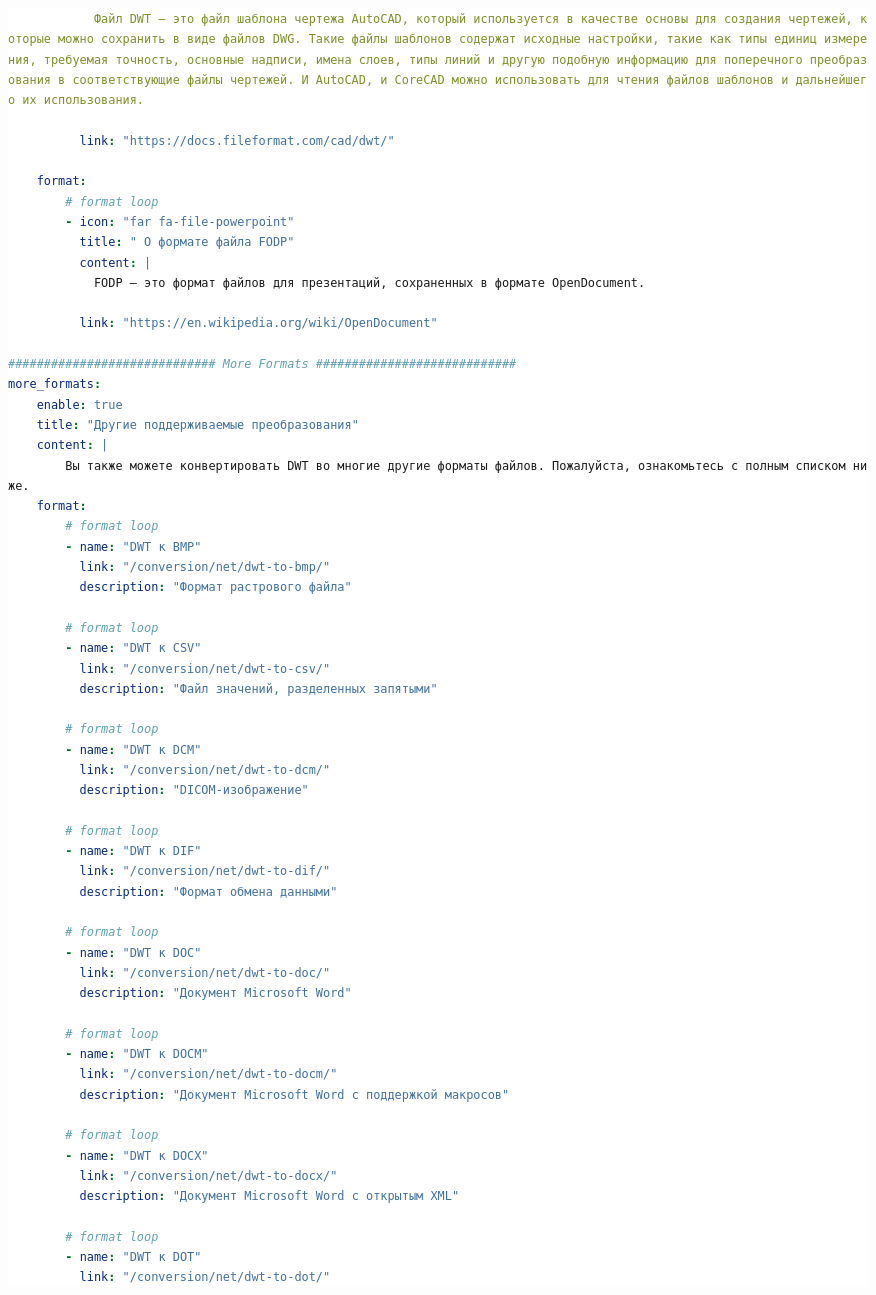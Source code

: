 ```yaml
            Файл DWT — это файл шаблона чертежа AutoCAD, который используется в качестве основы для создания чертежей, которые можно сохранить в виде файлов DWG. Такие файлы шаблонов содержат исходные настройки, такие как типы единиц измерения, требуемая точность, основные надписи, имена слоев, типы линий и другую подобную информацию для поперечного преобразования в соответствующие файлы чертежей. И AutoCAD, и CoreCAD можно использовать для чтения файлов шаблонов и дальнейшего их использования.

          link: "https://docs.fileformat.com/cad/dwt/"

    format:
        # format loop
        - icon: "far fa-file-powerpoint"
          title: " О формате файла FODP"
          content: |
            FODP — это формат файлов для презентаций, сохраненных в формате OpenDocument.

          link: "https://en.wikipedia.org/wiki/OpenDocument"

############################# More Formats ############################
more_formats:
    enable: true
    title: "Другие поддерживаемые преобразования"
    content: |
        Вы также можете конвертировать DWT во многие другие форматы файлов. Пожалуйста, ознакомьтесь с полным списком ниже.
    format: 
        # format loop
        - name: "DWT к BMP"
          link: "/conversion/net/dwt-to-bmp/"
          description: "Формат растрового файла"

        # format loop
        - name: "DWT к CSV"
          link: "/conversion/net/dwt-to-csv/"
          description: "Файл значений, разделенных запятыми"

        # format loop
        - name: "DWT к DCM"
          link: "/conversion/net/dwt-to-dcm/"
          description: "DICOM-изображение"

        # format loop
        - name: "DWT к DIF"
          link: "/conversion/net/dwt-to-dif/"
          description: "Формат обмена данными"

        # format loop
        - name: "DWT к DOC"
          link: "/conversion/net/dwt-to-doc/"
          description: "Документ Microsoft Word"

        # format loop
        - name: "DWT к DOCM"
          link: "/conversion/net/dwt-to-docm/"
          description: "Документ Microsoft Word с поддержкой макросов"

        # format loop
        - name: "DWT к DOCX"
          link: "/conversion/net/dwt-to-docx/"
          description: "Документ Microsoft Word с открытым XML"

        # format loop
        - name: "DWT к DOT"
          link: "/conversion/net/dwt-to-dot/"
```